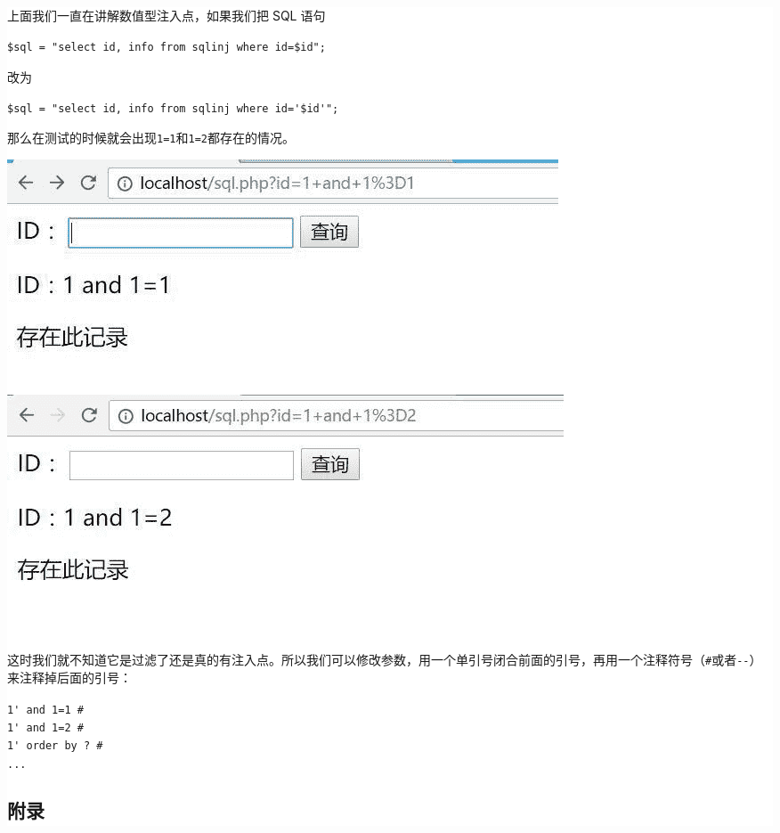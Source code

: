 上面我们一直在讲解数值型注入点，如果我们把 SQL 语句

```
$sql = "select id, info from sqlinj where id=$id";
```

改为

```
$sql = "select id, info from sqlinj where id='$id'";
```

那么在测试的时候就会出现`1=1`和`1=2`都存在的情况。

![1.jpg](../img/ee9bf3499832c2b2635f67c3f83a84d7.png)

![2.jpg](../img/d44882f5495fc3af705b54a3beec3c48.png)

这时我们就不知道它是过滤了还是真的有注入点。所以我们可以修改参数，用一个单引号闭合前面的引号，再用一个注释符号（`#`或者`--`）来注释掉后面的引号：

```
1' and 1=1 #
1' and 1=2 #
1' order by ? #
...
```

## 附录
